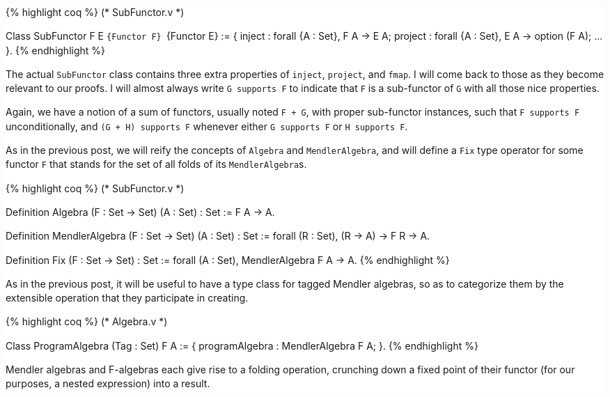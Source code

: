 {% highlight coq %}
(* SubFunctor.v *)

Class SubFunctor
      F E
      `{Functor F} `{Functor E}
  :=
    {
      inject  : forall {A : Set}, F A -> E A;
      project : forall {A : Set}, E A -> option (F A);
      ...
    }.
{% endhighlight %}

The actual `SubFunctor` class contains three extra properties of `inject`,
`project`, and `fmap`.  I will come back to those as they become relevant to our
proofs.  I will almost always write `G supports F` to indicate that `F` is a
sub-functor of `G` with all those nice properties.

Again, we have a notion of a sum of functors, usually noted `F + G`, with proper
sub-functor instances, such that `F supports F` unconditionally, and `(G + H)
supports F` whenever either `G supports F` or `H supports F`.

As in the previous post, we will reify the concepts of `Algebra` and
`MendlerAlgebra`, and will define a `Fix` type operator for some functor `F`
that stands for the set of all folds of its `MendlerAlgebra`s.

{% highlight coq %}
(* SubFunctor.v *)

Definition Algebra (F : Set -> Set) (A : Set) : Set :=
  F A -> A.

Definition MendlerAlgebra (F : Set -> Set) (A : Set) : Set :=
  forall (R : Set), (R -> A) -> F R -> A.

Definition Fix (F : Set -> Set) : Set :=
  forall (A : Set), MendlerAlgebra F A -> A.
{% endhighlight %}

As in the previous post, it will be useful to have a type class for tagged
Mendler algebras, so as to categorize them by the extensible operation that they
participate in creating.

{% highlight coq %}
(* Algebra.v *)

Class ProgramAlgebra (Tag : Set) F A :=
  {
    programAlgebra : MendlerAlgebra F A;
  }.
{% endhighlight %}

Mendler algebras and F-algebras each give rise to a folding operation, crunching
down a fixed point of their functor (for our purposes, a nested expression) into
a result.
